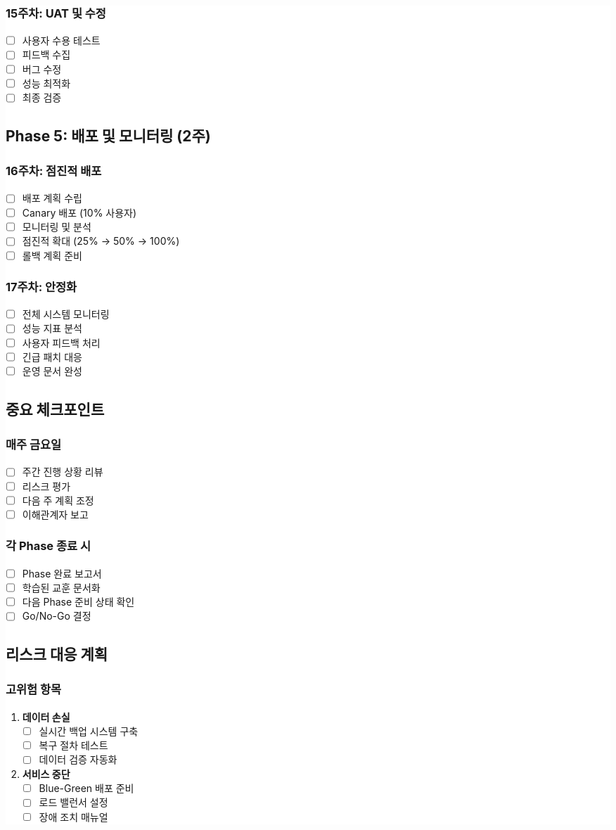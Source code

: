 ### 15주차: UAT 및 수정
- [ ] 사용자 수용 테스트
- [ ] 피드백 수집
- [ ] 버그 수정
- [ ] 성능 최적화
- [ ] 최종 검증

## Phase 5: 배포 및 모니터링 (2주)

### 16주차: 점진적 배포
- [ ] 배포 계획 수립
- [ ] Canary 배포 (10% 사용자)
- [ ] 모니터링 및 분석
- [ ] 점진적 확대 (25% → 50% → 100%)
- [ ] 롤백 계획 준비

### 17주차: 안정화
- [ ] 전체 시스템 모니터링
- [ ] 성능 지표 분석
- [ ] 사용자 피드백 처리
- [ ] 긴급 패치 대응
- [ ] 운영 문서 완성

## 중요 체크포인트

### 매주 금요일
- [ ] 주간 진행 상황 리뷰
- [ ] 리스크 평가
- [ ] 다음 주 계획 조정
- [ ] 이해관계자 보고

### 각 Phase 종료 시
- [ ] Phase 완료 보고서
- [ ] 학습된 교훈 문서화
- [ ] 다음 Phase 준비 상태 확인
- [ ] Go/No-Go 결정

## 리스크 대응 계획

### 고위험 항목
1. **데이터 손실**
   - [ ] 실시간 백업 시스템 구축
   - [ ] 복구 절차 테스트
   - [ ] 데이터 검증 자동화

2. **서비스 중단**
   - [ ] Blue-Green 배포 준비
   - [ ] 로드 밸런서 설정
   - [ ] 장애 조치 매뉴얼

